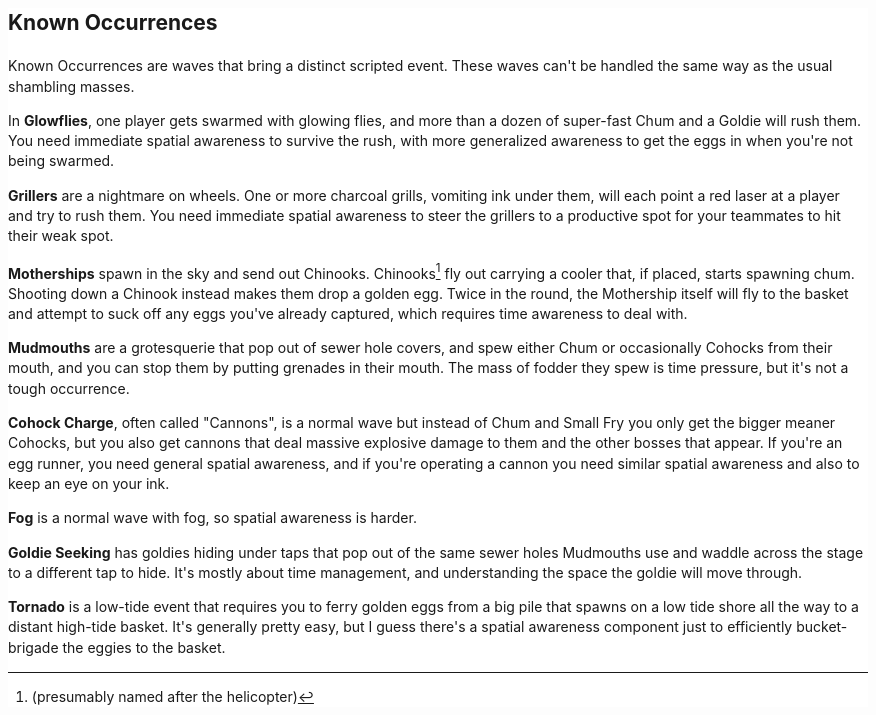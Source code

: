 ## Known Occurrences

Known Occurrences are waves that
bring a distinct scripted event. 
These waves can't be handled
the same way as the usual shambling masses.

In **Glowflies**, one player gets swarmed with glowing flies,
and more than a dozen of super-fast Chum and a Goldie
will rush them. 
You need immediate spatial awareness to survive the rush,
with more generalized awareness to get the eggs in when
you're not being swarmed.

**Grillers** are a nightmare on wheels.
One or more charcoal grills, vomiting ink under them,
will each point a red laser at a player and try to rush them.
You need immediate spatial awareness to steer the grillers to
a productive spot for your teammates to hit their weak spot.

**Motherships** spawn in the sky 
and send out Chinooks.
Chinooks[^chinooks]  fly out carrying a cooler that, 
if placed, starts spawning chum. 
Shooting down a Chinook instead makes them drop a golden egg.
Twice in the round, the Mothership itself will fly to the basket
and attempt to suck off any eggs you've already captured, 
which requires time awareness to deal with.

[^chinooks]: (presumably named after the helicopter)

**Mudmouths** are a grotesquerie that pop out of sewer hole covers,
and spew either Chum or occasionally Cohocks from their mouth,
and you can stop them by putting grenades in their mouth.
The mass of fodder they spew is time pressure, 
but it's not a tough occurrence.

**Cohock Charge**, often called "Cannons",
is a normal wave but instead of Chum and Small Fry
you only get the bigger meaner Cohocks,
but you also get cannons that deal massive explosive damage
to them and the other bosses that appear.
If you're an egg runner, you need general spatial awareness,
and if you're operating a cannon you need similar spatial awareness
and also to keep an eye on your ink.

**Fog** is a normal wave with fog, so spatial awareness is harder.

**Goldie Seeking** has goldies hiding under taps that pop out of the same
sewer holes Mudmouths use and 
waddle across the stage to a different tap to hide. 
It's mostly about time management,
and understanding the space the goldie will move through.

**Tornado** is a low-tide event that requires you to ferry 
golden eggs from a big pile that spawns on a low tide shore
all the way to a distant high-tide basket.
It's generally pretty easy, 
but I guess there's a spatial awareness component just to
efficiently bucket-brigade the eggies to the basket.


[^now]: now
[^other]: or other salmonids!
[^pronounce]: you know how I'm always pronouncing this
[^yz]: I will always call them "Yokozuna" because I worked with
[^toby]: "[Megalovania](https://www.youtube.com/watch?v=0FCvzsVlXpQ&pp=ygULbWVnYWxvdmFuaWE%3D)," to me
[fraggle]: https://www.doomworld.com/forum/topic/94546-doom-1-or-2/?page=30#comment-1300059